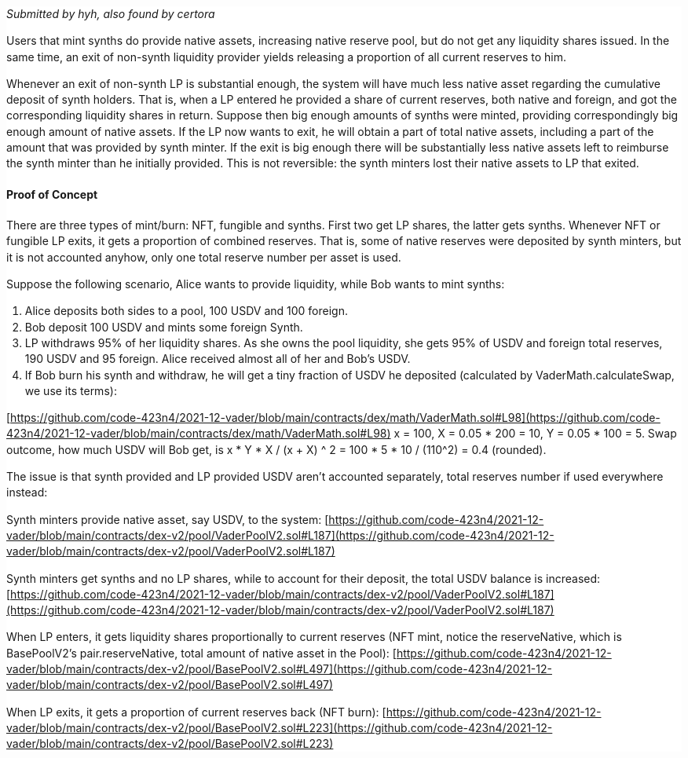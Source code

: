 _Submitted by hyh, also found by certora_

Users that mint synths do provide native assets, increasing native reserve pool, but do not get any liquidity shares issued. In the same time, an exit of non-synth liquidity provider yields releasing a proportion of all current reserves to him.

Whenever an exit of non-synth LP is substantial enough, the system will have much less native asset regarding the cumulative deposit of synth holders. That is, when a LP entered he provided a share of current reserves, both native and foreign, and got the corresponding liquidity shares in return. Suppose then big enough amounts of synths were minted, providing correspondingly big enough amount of native assets. If the LP now wants to exit, he will obtain a part of total native assets, including a part of the amount that was provided by synth minter. If the exit is big enough there will be substantially less native assets left to reimburse the synth minter than he initially provided. This is not reversible: the synth minters lost their native assets to LP that exited.

#### [](#proof-of-concept-9)Proof of Concept

There are three types of mint/burn: NFT, fungible and synths. First two get LP shares, the latter gets synths. Whenever NFT or fungible LP exits, it gets a proportion of combined reserves. That is, some of native reserves were deposited by synth minters, but it is not accounted anyhow, only one total reserve number per asset is used.

Suppose the following scenario, Alice wants to provide liquidity, while Bob wants to mint synths:

1.  Alice deposits both sides to a pool, 100 USDV and 100 foreign.
2.  Bob deposit 100 USDV and mints some foreign Synth.
3.  LP withdraws 95% of her liquidity shares. As she owns the pool liquidity, she gets 95% of USDV and foreign total reserves, 190 USDV and 95 foreign. Alice received almost all of her and Bob’s USDV.
4.  If Bob burn his synth and withdraw, he will get a tiny fraction of USDV he deposited (calculated by VaderMath.calculateSwap, we use its terms):

[https://github.com/code-423n4/2021-12-vader/blob/main/contracts/dex/math/VaderMath.sol#L98](https://github.com/code-423n4/2021-12-vader/blob/main/contracts/dex/math/VaderMath.sol#L98) x = 100, X = 0.05 \* 200 = 10, Y = 0.05 \* 100 = 5. Swap outcome, how much USDV will Bob get, is x \* Y \* X / (x + X) ^ 2 = 100 \* 5 \* 10 / (110^2) = 0.4 (rounded).

The issue is that synth provided and LP provided USDV aren’t accounted separately, total reserves number if used everywhere instead:

Synth minters provide native asset, say USDV, to the system: [https://github.com/code-423n4/2021-12-vader/blob/main/contracts/dex-v2/pool/VaderPoolV2.sol#L187](https://github.com/code-423n4/2021-12-vader/blob/main/contracts/dex-v2/pool/VaderPoolV2.sol#L187)

Synth minters get synths and no LP shares, while to account for their deposit, the total USDV balance is increased: [https://github.com/code-423n4/2021-12-vader/blob/main/contracts/dex-v2/pool/VaderPoolV2.sol#L187](https://github.com/code-423n4/2021-12-vader/blob/main/contracts/dex-v2/pool/VaderPoolV2.sol#L187)

When LP enters, it gets liquidity shares proportionally to current reserves (NFT mint, notice the reserveNative, which is BasePoolV2’s pair.reserveNative, total amount of native asset in the Pool): [https://github.com/code-423n4/2021-12-vader/blob/main/contracts/dex-v2/pool/BasePoolV2.sol#L497](https://github.com/code-423n4/2021-12-vader/blob/main/contracts/dex-v2/pool/BasePoolV2.sol#L497)

When LP exits, it gets a proportion of current reserves back (NFT burn): [https://github.com/code-423n4/2021-12-vader/blob/main/contracts/dex-v2/pool/BasePoolV2.sol#L223](https://github.com/code-423n4/2021-12-vader/blob/main/contracts/dex-v2/pool/BasePoolV2.sol#L223)
